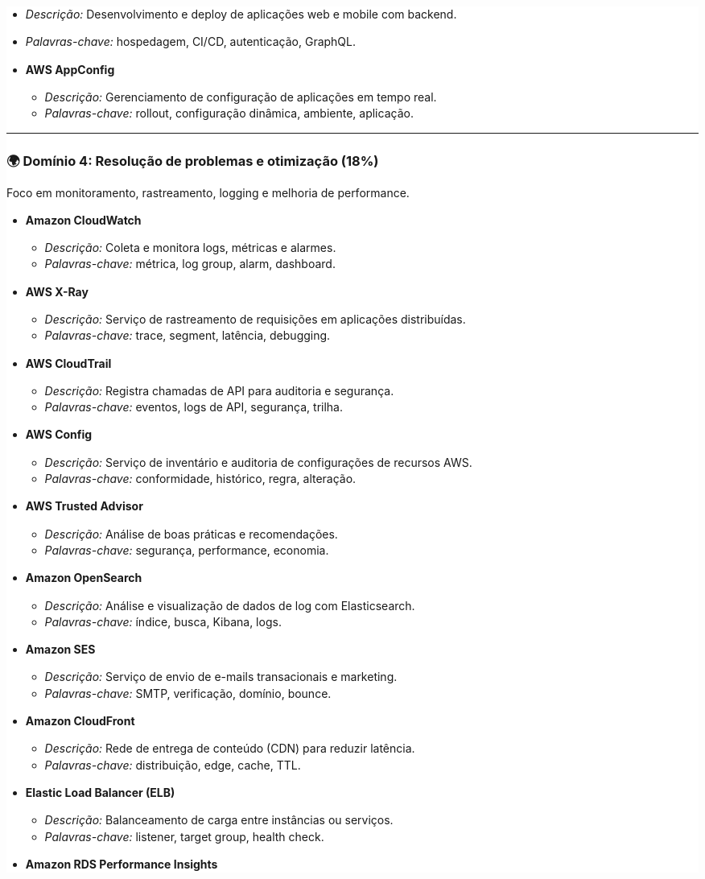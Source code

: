   * *Descrição:* Desenvolvimento e deploy de aplicações web e mobile com backend.
  * *Palavras-chave:* hospedagem, CI/CD, autenticação, GraphQL.

* **AWS AppConfig**

  * *Descrição:* Gerenciamento de configuração de aplicações em tempo real.
  * *Palavras-chave:* rollout, configuração dinâmica, ambiente, aplicação.

---

### 🌍 **Domínio 4: Resolução de problemas e otimização (18%)**

Foco em monitoramento, rastreamento, logging e melhoria de performance.

* **Amazon CloudWatch**

  * *Descrição:* Coleta e monitora logs, métricas e alarmes.
  * *Palavras-chave:* métrica, log group, alarm, dashboard.

* **AWS X-Ray**

  * *Descrição:* Serviço de rastreamento de requisições em aplicações distribuídas.
  * *Palavras-chave:* trace, segment, latência, debugging.

* **AWS CloudTrail**

  * *Descrição:* Registra chamadas de API para auditoria e segurança.
  * *Palavras-chave:* eventos, logs de API, segurança, trilha.

* **AWS Config**

  * *Descrição:* Serviço de inventário e auditoria de configurações de recursos AWS.
  * *Palavras-chave:* conformidade, histórico, regra, alteração.

* **AWS Trusted Advisor**

  * *Descrição:* Análise de boas práticas e recomendações.
  * *Palavras-chave:* segurança, performance, economia.

* **Amazon OpenSearch**

  * *Descrição:* Análise e visualização de dados de log com Elasticsearch.
  * *Palavras-chave:* índice, busca, Kibana, logs.

* **Amazon SES**

  * *Descrição:* Serviço de envio de e-mails transacionais e marketing.
  * *Palavras-chave:* SMTP, verificação, domínio, bounce.

* **Amazon CloudFront**

  * *Descrição:* Rede de entrega de conteúdo (CDN) para reduzir latência.
  * *Palavras-chave:* distribuição, edge, cache, TTL.

* **Elastic Load Balancer (ELB)**

  * *Descrição:* Balanceamento de carga entre instâncias ou serviços.
  * *Palavras-chave:* listener, target group, health check.

* **Amazon RDS Performance Insights**
